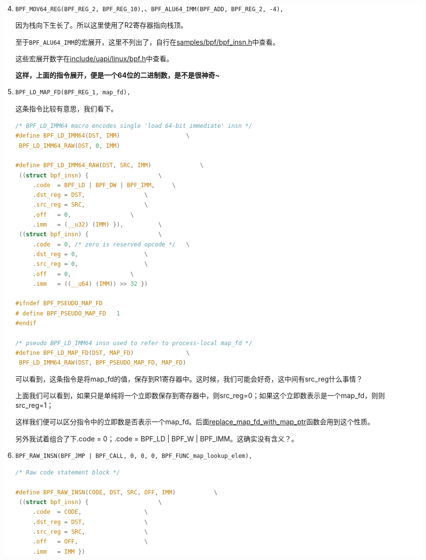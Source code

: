 4. `BPF_MOV64_REG(BPF_REG_2, BPF_REG_10),`、`BPF_ALU64_IMM(BPF_ADD, BPF_REG_2, -4),`

   因为栈向下生长了。所以这里使用了R2寄存器指向栈顶。

   至于`BPF_ALU64_IMM`的宏展开，这里不列出了，自行在[samples/bpf/bpf_insn.h](https://elixir.bootlin.com/linux/latest/source/samples/bpf/bpf_insn.h)中查看。

   这些宏展开数字在[include/uapi/linux/bpf.h](https://elixir.bootlin.com/linux/latest/source/include/uapi/linux/bpf.h)中查看。

   **这样，上面的指令展开，便是一个64位的二进制数，是不是很神奇~**

5. `BPF_LD_MAP_FD(BPF_REG_1, map_fd),`

   这条指令比较有意思，我们看下。

   ```c
   /* BPF_LD_IMM64 macro encodes single 'load 64-bit immediate' insn */
   #define BPF_LD_IMM64(DST, IMM)					\
   	BPF_LD_IMM64_RAW(DST, 0, IMM)
   
   #define BPF_LD_IMM64_RAW(DST, SRC, IMM)				\
   	((struct bpf_insn) {					\
   		.code  = BPF_LD | BPF_DW | BPF_IMM,		\
   		.dst_reg = DST,					\
   		.src_reg = SRC,					\
   		.off   = 0,					\
   		.imm   = (__u32) (IMM) }),			\
   	((struct bpf_insn) {					\
   		.code  = 0, /* zero is reserved opcode */	\
   		.dst_reg = 0,					\
   		.src_reg = 0,					\
   		.off   = 0,					\
   		.imm   = ((__u64) (IMM)) >> 32 })
   
   #ifndef BPF_PSEUDO_MAP_FD
   # define BPF_PSEUDO_MAP_FD	1
   #endif
   
   /* pseudo BPF_LD_IMM64 insn used to refer to process-local map_fd */
   #define BPF_LD_MAP_FD(DST, MAP_FD)				\
   	BPF_LD_IMM64_RAW(DST, BPF_PSEUDO_MAP_FD, MAP_FD)
   ```

   可以看到，这条指令是将map_fd的值，保存到R1寄存器中。这时候，我们可能会好奇，这中间有src_reg什么事情？

   上面我们可以看到，如果只是单纯将一个立即数保存到寄存器中，则src_reg=0；如果这个立即数表示是一个map_fd，则则src_reg=1；

   这样我们便可以区分指令中的立即数是否表示一个map_fd。后面[replace_map_fd_with_map_ptr](https://elixir.bootlin.com/linux/v5.6/source/kernel/bpf/verifier.c#L8194)函数会用到这个性质。

   另外我试着组合了下.code  = 0；.code  = BPF_LD | BPF_W | BPF_IMM。这确实没有含义？。

6. `BPF_RAW_INSN(BPF_JMP | BPF_CALL, 0, 0, 0, BPF_FUNC_map_lookup_elem),`

   ```c
   /* Raw code statement block */
   
   #define BPF_RAW_INSN(CODE, DST, SRC, OFF, IMM)			\
   	((struct bpf_insn) {					\
   		.code  = CODE,					\
   		.dst_reg = DST,					\
   		.src_reg = SRC,					\
   		.off   = OFF,					\
   		.imm   = IMM })
   ```
